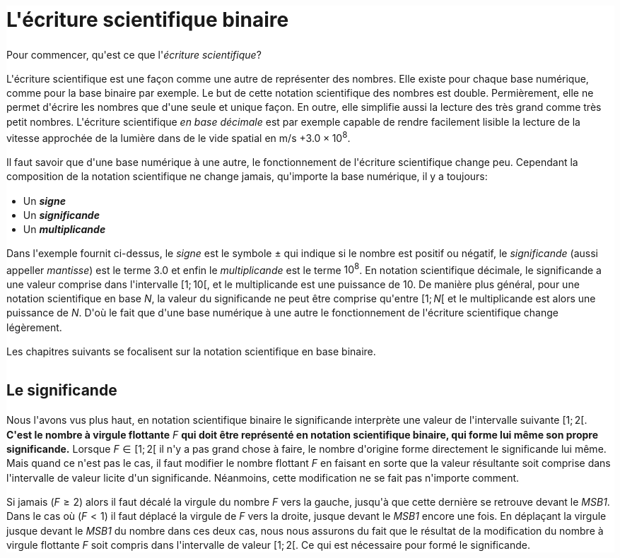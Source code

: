 # L'écriture scientifique binaire

Pour commencer, qu'est ce que l'_écriture scientifique_?

L'écriture scientifique est une façon comme une autre de représenter des nombres.
Elle existe pour chaque base numérique, comme pour la base binaire par exemple.
Le but de cette notation scientifique des nombres est double.
Permièrement, elle ne permet d'écrire les nombres que d'une seule et unique façon.
En outre, elle simplifie aussi la lecture des très grand comme très petit nombres.
L'écriture scientifique _en base décimale_ est par exemple capable de rendre facilement lisible la lecture de la vitesse approchée de la lumière dans de le vide spatial en m/s $+3.0 \times 10^8$.

Il faut savoir que d'une base numérique à une autre, le fonctionnement de l'écriture scientifique change peu.
Cependant la composition de la notation scientifique ne change jamais, qu'importe la base numérique, il y a toujours:
  - Un ___signe___
  - Un ___significande___
  - Un ___multiplicande___

Dans l'exemple fournit ci-dessus, le _signe_ est le symbole $\pm$ qui indique si le nombre est positif ou négatif, le _significande_ (aussi appeller _mantisse_) est le terme $3.0$ et enfin le _multiplicande_ est le terme $10^8$.
En notation scientifique décimale, le significande a une valeur comprise dans l'intervalle $\left[1;10\right[$, et le multiplicande est une puissance de $10$.
De manière plus général, pour une notation scientifique en base $N$, la valeur du significande ne peut être comprise qu'entre $\left[1;N\right[$ et le multiplicande est alors une puissance de $N$.
D'où le fait que d'une base numérique à une autre le fonctionnement de l'écriture scientifique change légèrement.

Les chapitres suivants se focalisent sur la notation scientifique en base binaire.

## Le significande

Nous l'avons vus plus haut, en notation scientifique binaire le significande interprète une valeur de l'intervalle suivante $\left[1;2\right[$.
__C'est le nombre à virgule flottante__ $F$ __qui doit être représenté en notation scientifique binaire, qui forme lui même son propre significande.__
Lorsque $F \in \left[1;2\right[$ il n'y a pas grand chose à faire, le nombre d'origine forme directement le significande lui même.
Mais quand ce n'est pas le cas, il faut modifier le nombre flottant $F$ en faisant en sorte que la valeur résultante soit comprise dans l'intervalle de valeur licite d'un significande.
Néanmoins, cette modification ne se fait pas n'importe comment.

Si jamais $\left(F \ge 2\right)$ alors il faut décalé la virgule du nombre $F$ vers la gauche, jusqu'à que cette dernière se retrouve devant le _MSB1_.
Dans le cas où $\left(F \lt 1\right)$ il faut déplacé la virgule de $F$ vers la droite, jusque devant le _MSB1_ encore une fois.
En déplaçant la virgule jusque devant le _MSB1_ du nombre dans ces deux cas, nous nous assurons du fait que le résultat de la modification du nombre à virgule flottante $F$ soit compris dans l'intervalle de valeur $\left[1;2\right[$.
Ce qui est nécessaire pour formé le significande.
